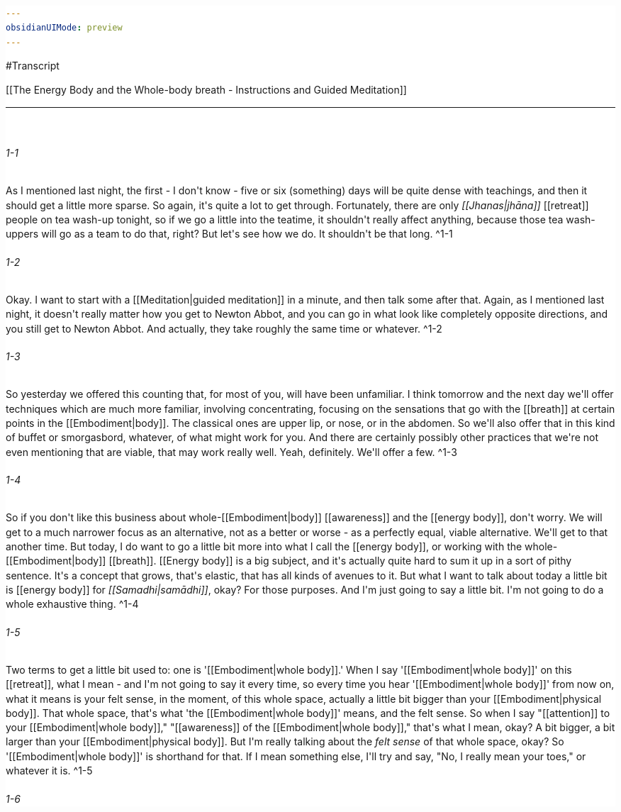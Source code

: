 ```yaml
---
obsidianUIMode: preview
---
```

#Transcript

[[The Energy Body and the Whole-body breath - Instructions and Guided Meditation]]

---
<br/>

###### 1-1
As I mentioned last night, the first - I don't know - five or six (something) days will be quite dense with teachings, and then it should get a little more sparse. So again, it's quite a lot to get through. Fortunately, there are only _[[Jhanas|jhāna]]_ [[retreat]] people on tea wash-up tonight, so if we go a little into the teatime, it shouldn't really affect anything, because those tea wash-uppers will go as a team to do that, right? But let's see how we do. It shouldn't be that long. ^1-1
###### 1-2
Okay. I want to start with a [[Meditation|guided meditation]] in a minute, and then talk some after that. Again, as I mentioned last night, it doesn't really matter how you get to Newton Abbot, and you can go in what look like completely opposite directions, and you still get to Newton Abbot. And actually, they take roughly the same time or whatever. ^1-2
###### 1-3
So yesterday we offered this counting that, for most of you, will have been unfamiliar. I think tomorrow and the next day we'll offer techniques which are much more familiar, involving concentrating, focusing on the sensations that go with the [[breath]] at certain points in the [[Embodiment|body]]. The classical ones are upper lip, or nose, or in the abdomen. So we'll also offer that in this kind of buffet or smorgasbord, whatever, of what might work for you. And there are certainly possibly other practices that we're not even mentioning that are viable, that may work really well. Yeah, definitely. We'll offer a few. ^1-3
###### 1-4
So if you don't like this business about whole-[[Embodiment|body]] [[awareness]] and the [[energy body]], don't worry. We will get to a much narrower focus as an alternative, not as a better or worse - as a perfectly equal, viable alternative. We'll get to that another time. But today, I do want to go a little bit more into what I call the [[energy body]], or working with the whole-[[Embodiment|body]] [[breath]]. [[Energy body]] is a big subject, and it's actually quite hard to sum it up in a sort of pithy sentence. It's a concept that grows, that's elastic, that has all kinds of avenues to it. But what I want to talk about today a little bit is [[energy body]] for _[[Samadhi|samādhi]]_, okay? For those purposes. And I'm just going to say a little bit. I'm not going to do a whole exhaustive thing. ^1-4
###### 1-5
Two terms to get a little bit used to: one is '[[Embodiment|whole body]].' When I say '[[Embodiment|whole body]]' on this [[retreat]], what I mean - and I'm not going to say it every time, so every time you hear '[[Embodiment|whole body]]' from now on, what it means is your felt sense, in the moment, of this whole space, actually a little bit bigger than your [[Embodiment|physical body]]. That whole space, that's what 'the [[Embodiment|whole body]]' means, and the felt sense. So when I say "[[attention]] to your [[Embodiment|whole body]]," "[[awareness]] of the [[Embodiment|whole body]]," that's what I mean, okay? A bit bigger, a bit larger than your [[Embodiment|physical body]]. But I'm really talking about the _felt sense_ of that whole space, okay? So '[[Embodiment|whole body]]' is shorthand for that. If I mean something else, I'll try and say, "No, I really mean your toes," or whatever it is. ^1-5
###### 1-6
